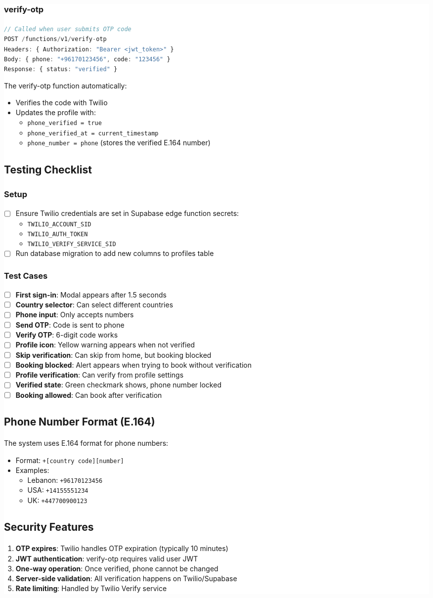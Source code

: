### verify-otp
```typescript
// Called when user submits OTP code
POST /functions/v1/verify-otp
Headers: { Authorization: "Bearer <jwt_token>" }
Body: { phone: "+96170123456", code: "123456" }
Response: { status: "verified" }
```

The verify-otp function automatically:
- Verifies the code with Twilio
- Updates the profile with:
  - `phone_verified = true`
  - `phone_verified_at = current_timestamp`
  - `phone_number = phone` (stores the verified E.164 number)

## Testing Checklist

### Setup
- [ ] Ensure Twilio credentials are set in Supabase edge function secrets:
  - `TWILIO_ACCOUNT_SID`
  - `TWILIO_AUTH_TOKEN`
  - `TWILIO_VERIFY_SERVICE_SID`
- [ ] Run database migration to add new columns to profiles table

### Test Cases
- [ ] **First sign-in**: Modal appears after 1.5 seconds
- [ ] **Country selector**: Can select different countries
- [ ] **Phone input**: Only accepts numbers
- [ ] **Send OTP**: Code is sent to phone
- [ ] **Verify OTP**: 6-digit code works
- [ ] **Profile icon**: Yellow warning appears when not verified
- [ ] **Skip verification**: Can skip from home, but booking blocked
- [ ] **Booking blocked**: Alert appears when trying to book without verification
- [ ] **Profile verification**: Can verify from profile settings
- [ ] **Verified state**: Green checkmark shows, phone number locked
- [ ] **Booking allowed**: Can book after verification

## Phone Number Format (E.164)
The system uses E.164 format for phone numbers:
- Format: `+[country code][number]`
- Examples:
  - Lebanon: `+96170123456`
  - USA: `+14155551234`
  - UK: `+447700900123`

## Security Features
1. **OTP expires**: Twilio handles OTP expiration (typically 10 minutes)
2. **JWT authentication**: verify-otp requires valid user JWT
3. **One-way operation**: Once verified, phone cannot be changed
4. **Server-side validation**: All verification happens on Twilio/Supabase
5. **Rate limiting**: Handled by Twilio Verify service
